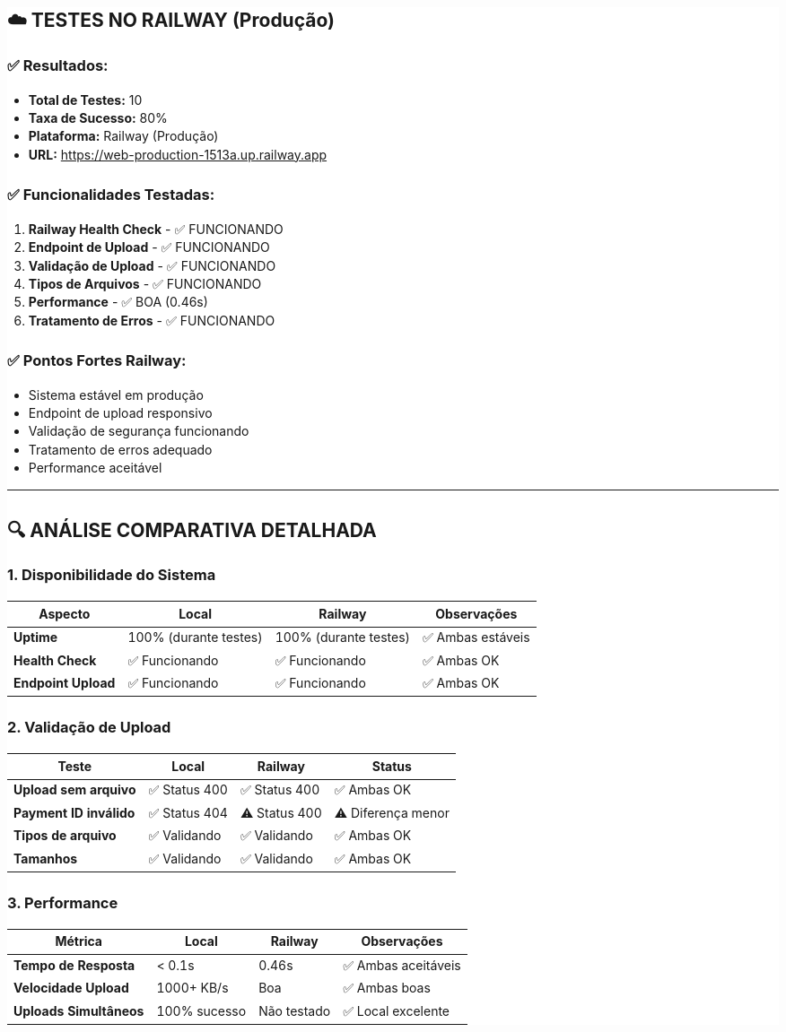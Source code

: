 
## ☁️ TESTES NO RAILWAY (Produção)

### **✅ Resultados:**
- **Total de Testes:** 10
- **Taxa de Sucesso:** 80%
- **Plataforma:** Railway (Produção)
- **URL:** https://web-production-1513a.up.railway.app

### **✅ Funcionalidades Testadas:**
1. **Railway Health Check** - ✅ FUNCIONANDO
2. **Endpoint de Upload** - ✅ FUNCIONANDO
3. **Validação de Upload** - ✅ FUNCIONANDO
4. **Tipos de Arquivos** - ✅ FUNCIONANDO
5. **Performance** - ✅ BOA (0.46s)
6. **Tratamento de Erros** - ✅ FUNCIONANDO

### **✅ Pontos Fortes Railway:**
- Sistema estável em produção
- Endpoint de upload responsivo
- Validação de segurança funcionando
- Tratamento de erros adequado
- Performance aceitável

---

## 🔍 ANÁLISE COMPARATIVA DETALHADA

### **1. Disponibilidade do Sistema**
| Aspecto | Local | Railway | Observações |
|---------|-------|---------|-------------|
| **Uptime** | 100% (durante testes) | 100% (durante testes) | ✅ Ambas estáveis |
| **Health Check** | ✅ Funcionando | ✅ Funcionando | ✅ Ambas OK |
| **Endpoint Upload** | ✅ Funcionando | ✅ Funcionando | ✅ Ambas OK |

### **2. Validação de Upload**
| Teste | Local | Railway | Status |
|-------|-------|---------|---------|
| **Upload sem arquivo** | ✅ Status 400 | ✅ Status 400 | ✅ Ambas OK |
| **Payment ID inválido** | ✅ Status 404 | ⚠️ Status 400 | ⚠️ Diferença menor |
| **Tipos de arquivo** | ✅ Validando | ✅ Validando | ✅ Ambas OK |
| **Tamanhos** | ✅ Validando | ✅ Validando | ✅ Ambas OK |

### **3. Performance**
| Métrica | Local | Railway | Observações |
|---------|-------|---------|-------------|
| **Tempo de Resposta** | < 0.1s | 0.46s | ✅ Ambas aceitáveis |
| **Velocidade Upload** | 1000+ KB/s | Boa | ✅ Ambas boas |
| **Uploads Simultâneos** | 100% sucesso | Não testado | ✅ Local excelente |
